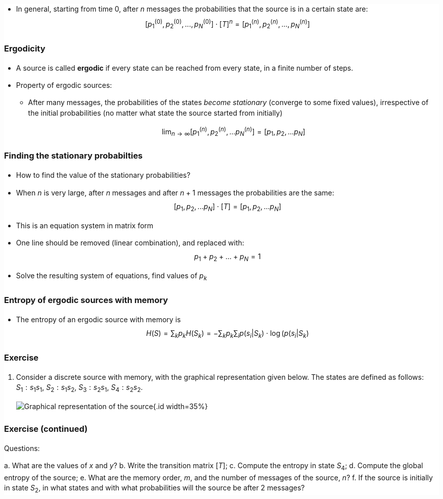 - In general, starting from time $0$, after $n$ messages the probabilities that the source is in a certain state are:
    $$[p_1^{(0)}, p_2^{(0)}, ... , p_N^{(0)}] \cdot [T]^{n} = [p_1^{(n)}, p_2^{(n)}, ... , p_N^{(n)}]$$

### Ergodicity

- A source is called **ergodic** if every state can be reached from every state, in a finite number of steps.

- Property of ergodic sources:

  - After many messages, the probabilities of the states *become stationary* (converge to some fixed values), 
  irrespective of the initial probabilities (no matter what state the source started from initially)
  
    $$\lim_{n \to \infty} [p_1^{(n)}, p_2^{(n)}, ... p_N^{(n)}] = [p_1, p_2, ... p_N]$$


### Finding the stationary probabilties

- How to find the value of the stationary probabilities?

- When $n$ is very large, after $n$ messages and after $n+1$ messages the probabilities are the same:
    $$[p_1, p_2, ... p_N] \cdot [T] = [p_1, p_2, ... p_N]$$

- This is an equation system in matrix form

- One line should be removed (linear combination), and replaced with:
    $$p_1 + p_2 + ... + p_N = 1$$

- Solve the resulting system of equations, find values of $p_k$

### Entropy of ergodic sources with memory 

- The entropy of an ergodic source with memory is
    $$H(S) = \sum_k p_k H(S_k) = - \sum_k p_k \sum_i p(s_i | S_k) \cdot \log(p(s_i | S_k)$$

### Exercise

1. Consider a discrete source with memory, with the graphical representation given below.
The states are defined as follows: $S_1: s_1s_1$, $S_2: s_1s_2$, $S_3: s_2s_1$, $S_4: s_2s_2$.

	![Graphical representation of the source](img/MemorySource3.png){.id width=35%}

### Exercise (continued)

Questions:

  a. What are the values of $x$ and $y$?
  b. Write the transition matrix $[T]$;
  c. Compute the entropy in state $S_4$;
  d. Compute the global entropy of the source;
  e. What are the memory order, $m$, and the number of messages of the source, $n$?
  f. If the source is initially in state $S_2$, in what states and with what probabilities 
    will the source be after 2 messages?
